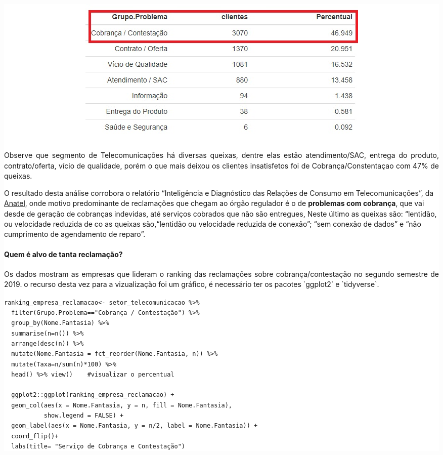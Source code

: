 <p align="center">
<img src="imagens/tabela_problema_telecomunicacao.jpg" />
  </p>

<p style="text-align:justify">Observe que segmento de Telecomunicações há diversas queixas, dentre elas estão atendimento/SAC, entrega do produto, contrato/oferta, vício de qualidade, porém o que mais deixou os clientes insatisfetos foi de Cobrança/Constentaçao com 47% de queixas.</p> 

O resultado desta análise corrobora o relatório “Inteligência e Diagnóstico das Relações de Consumo em Telecomunicações”, da [Anatel](https://www.anatel.gov.br/Portal/verificaDocumentos/documento.asp?numeroPublicacao=348242&assuntoPublicacao=null&caminhoRel=null&filtro=1&documentoPath=348242.pdf), onde motivo predominante de reclamações que chegam ao órgão regulador é o de **problemas com cobrança**, que vai desde de geração de cobranças indevidas, até serviços cobrados que não são entregues, Neste último as queixas são: “lentidão, ou velocidade reduzida de co as queixas são,“lentidão ou velocidade reduzida de conexão”; “sem conexão de dados” e “não cumprimento de agendamento de reparo”.

#### **Quem é alvo de tanta reclamação?**

<p style="text-align:justify">Os dados mostram as empresas que lideram o ranking das reclamações sobre cobrança/contestação no segundo semestre de 2019. o recurso desta vez para a vizualização foi um gráfico, é necessário ter os pacotes `ggplot2` e `tidyverse`.</p>

```{r}
ranking_empresa_reclamacao<- setor_telecomunicacao %>%
  filter(Grupo.Problema=="Cobrança / Contestação") %>%
  group_by(Nome.Fantasia) %>%
  summarise(n=n()) %>%
  arrange(desc(n)) %>%
  mutate(Nome.Fantasia = fct_reorder(Nome.Fantasia, n)) %>%
  mutate(Taxa=n/sum(n)*100) %>% 
  head() %>% view()    #visualizar o percentual

  ggplot2::ggplot(ranking_empresa_reclamacao) +
  geom_col(aes(x = Nome.Fantasia, y = n, fill = Nome.Fantasia), 
           show.legend = FALSE) +
  geom_label(aes(x = Nome.Fantasia, y = n/2, label = Nome.Fantasia)) +
  coord_flip()+
  labs(title= "Serviço de Cobrança e Contestação")
```
